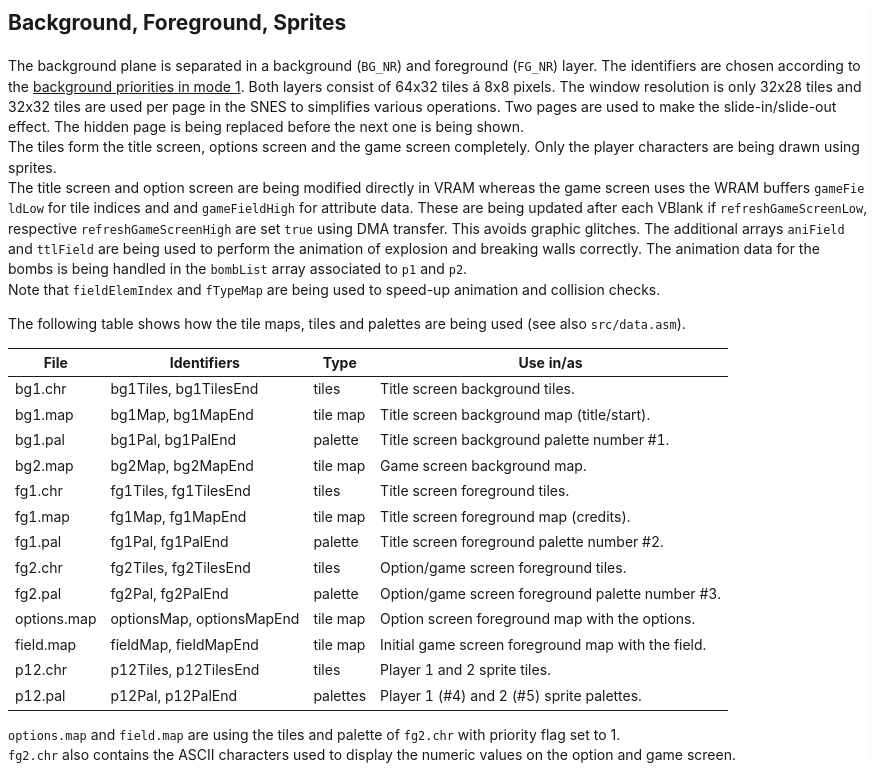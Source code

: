 ## Background, Foreground, Sprites

The background plane is separated in a background (`BG_NR`) and foreground (`FG_NR`) layer.
The identifiers are chosen according to the [background priorities in mode 1](https://wiki.superfamicom.org/backgrounds).
Both layers consist of 64x32 tiles á 8x8 pixels. The window resolution is only 32x28 tiles
and 32x32 tiles are used per page in the SNES to simplifies various operations. Two pages
are used to make the slide-in/slide-out effect. The hidden page is being replaced before the
next one is being shown.  
The tiles form the title screen, options screen and the game screen completely. Only the
player characters are being drawn using sprites.  
The title screen and option screen are being modified directly in VRAM whereas the game screen
uses the WRAM buffers `gameFieldLow` for tile indices and and `gameFieldHigh` for attribute
data. These are being updated after each VBlank if `refreshGameScreenLow`, respective
`refreshGameScreenHigh` are set `true` using DMA transfer. This avoids graphic glitches.
The additional arrays `aniField` and `ttlField` are being used to perform the animation of
explosion and breaking walls correctly. The animation data for the bombs is being handled in
the `bombList` array associated to `p1` and `p2`.  
Note that `fieldElemIndex` and `fTypeMap` are being used to speed-up animation and collision checks.

The following table shows how the tile maps, tiles and palettes are being used (see also `src/data.asm`).

|File        |Identifiers               |Type      |Use in/as                                          |
|------------|--------------------------|----------|---------------------------------------------------|
|bg1.chr     |bg1Tiles, bg1TilesEnd     |tiles     |Title screen background tiles.                     |
|bg1.map     |bg1Map, bg1MapEnd         |tile map  |Title screen background map (title/start).         |
|bg1.pal     |bg1Pal, bg1PalEnd         |palette   |Title screen background palette number #1.         |
|bg2.map     |bg2Map, bg2MapEnd         |tile map  |Game screen background map.                        |
|fg1.chr     |fg1Tiles, fg1TilesEnd     |tiles     |Title screen foreground tiles.                     |
|fg1.map     |fg1Map, fg1MapEnd         |tile map  |Title screen foreground map (credits).             |
|fg1.pal     |fg1Pal, fg1PalEnd         |palette   |Title screen foreground palette number #2.         |
|fg2.chr     |fg2Tiles, fg2TilesEnd     |tiles     |Option/game screen foreground tiles.               |
|fg2.pal     |fg2Pal, fg2PalEnd         |palette   |Option/game screen foreground palette number #3.   |
|options.map |optionsMap, optionsMapEnd |tile map  |Option screen foreground map with the options.     |
|field.map   |fieldMap, fieldMapEnd     |tile map  |Initial game screen foreground map with the field. |
|p12.chr     |p12Tiles, p12TilesEnd     |tiles     |Player 1 and 2 sprite tiles.                       |
|p12.pal     |p12Pal, p12PalEnd         |palettes  |Player 1 (#4) and 2 (#5) sprite palettes.          |

`options.map` and `field.map` are using the tiles and palette of `fg2.chr` with priority flag set to 1.  
`fg2.chr` also contains the ASCII characters used to display the numeric values on the option and game screen.

